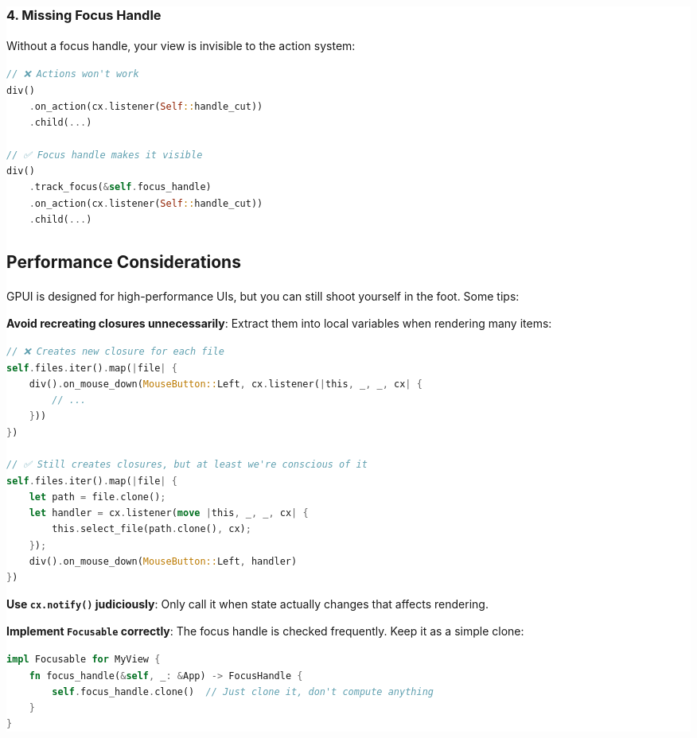 ```rust
```

### 4. Missing Focus Handle

Without a focus handle, your view is invisible to the action system:

```rust
// ❌ Actions won't work
div()
    .on_action(cx.listener(Self::handle_cut))
    .child(...)

// ✅ Focus handle makes it visible
div()
    .track_focus(&self.focus_handle)
    .on_action(cx.listener(Self::handle_cut))
    .child(...)
```

## Performance Considerations

GPUI is designed for high-performance UIs, but you can still shoot yourself in the foot. Some tips:

**Avoid recreating closures unnecessarily**: Extract them into local variables when rendering many items:

```rust
// ❌ Creates new closure for each file
self.files.iter().map(|file| {
    div().on_mouse_down(MouseButton::Left, cx.listener(|this, _, _, cx| {
        // ...
    }))
})

// ✅ Still creates closures, but at least we're conscious of it
self.files.iter().map(|file| {
    let path = file.clone();
    let handler = cx.listener(move |this, _, _, cx| {
        this.select_file(path.clone(), cx);
    });
    div().on_mouse_down(MouseButton::Left, handler)
})
```

**Use `cx.notify()` judiciously**: Only call it when state actually changes that affects rendering.

**Implement `Focusable` correctly**: The focus handle is checked frequently. Keep it as a simple clone:

```rust
impl Focusable for MyView {
    fn focus_handle(&self, _: &App) -> FocusHandle {
        self.focus_handle.clone()  // Just clone it, don't compute anything
    }
}
```
